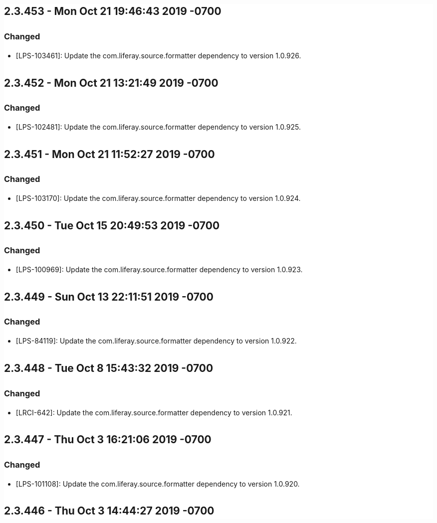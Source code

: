 ## 2.3.453 - Mon Oct 21 19:46:43 2019 -0700

### Changed
- [LPS-103461]: Update the com.liferay.source.formatter dependency to version
1.0.926.

## 2.3.452 - Mon Oct 21 13:21:49 2019 -0700

### Changed
- [LPS-102481]: Update the com.liferay.source.formatter dependency to version
1.0.925.

## 2.3.451 - Mon Oct 21 11:52:27 2019 -0700

### Changed
- [LPS-103170]: Update the com.liferay.source.formatter dependency to version
1.0.924.

## 2.3.450 - Tue Oct 15 20:49:53 2019 -0700

### Changed
- [LPS-100969]: Update the com.liferay.source.formatter dependency to version
1.0.923.

## 2.3.449 - Sun Oct 13 22:11:51 2019 -0700

### Changed
- [LPS-84119]: Update the com.liferay.source.formatter dependency to version
1.0.922.

## 2.3.448 - Tue Oct 8 15:43:32 2019 -0700

### Changed
- [LRCI-642]: Update the com.liferay.source.formatter dependency to version
1.0.921.

## 2.3.447 - Thu Oct 3 16:21:06 2019 -0700

### Changed
- [LPS-101108]: Update the com.liferay.source.formatter dependency to version
1.0.920.

## 2.3.446 - Thu Oct 3 14:44:27 2019 -0700
